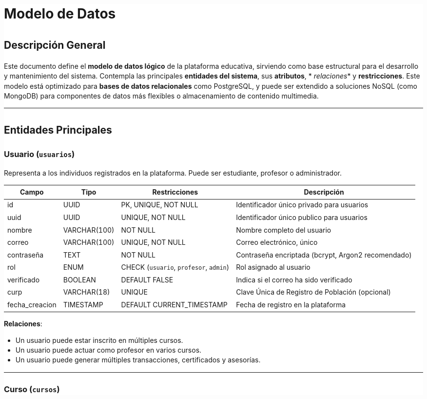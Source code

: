 # Modelo de Datos

## Descripción General

Este documento define el **modelo de datos lógico** de la plataforma educativa, sirviendo como base estructural para el
desarrollo y mantenimiento del sistema. Contempla las principales **entidades del sistema**, sus **atributos**, *
*relaciones** y **restricciones**. Este modelo está optimizado para **bases de datos relacionales** como PostgreSQL, y
puede ser extendido a soluciones NoSQL (como MongoDB) para componentes de datos más flexibles o almacenamiento de
contenido multimedia.

---

## Entidades Principales

### Usuario (`usuarios`)

Representa a los individuos registrados en la plataforma. Puede ser estudiante, profesor o administrador.

| Campo          | Tipo         | Restricciones                          | Descripción                                        |
|----------------|--------------|----------------------------------------|----------------------------------------------------|
| id             | UUID         | PK, UNIQUE, NOT NULL                   | Identificador único privado para usuarios          |
| uuid           | UUID         | UNIQUE, NOT NULL                       | Identificador único publico para usuarios          |
| nombre         | VARCHAR(100) | NOT NULL                               | Nombre completo del usuario                        |
| correo         | VARCHAR(100) | UNIQUE, NOT NULL                       | Correo electrónico, único                          |
| contraseña     | TEXT         | NOT NULL                               | Contraseña encriptada (bcrypt, Argon2 recomendado) |
| rol            | ENUM         | CHECK (`usuario`, `profesor`, `admin`) | Rol asignado al usuario                            |
| verificado     | BOOLEAN      | DEFAULT FALSE                          | Indica si el correo ha sido verificado             |
| curp           | VARCHAR(18)  | UNIQUE                                 | Clave Única de Registro de Población (opcional)    |
| fecha_creacion | TIMESTAMP    | DEFAULT CURRENT_TIMESTAMP              | Fecha de registro en la plataforma                 |

**Relaciones**:

- Un usuario puede estar inscrito en múltiples cursos.
- Un usuario puede actuar como profesor en varios cursos.
- Un usuario puede generar múltiples transacciones, certificados y asesorías.

---

### Curso (`cursos`)
